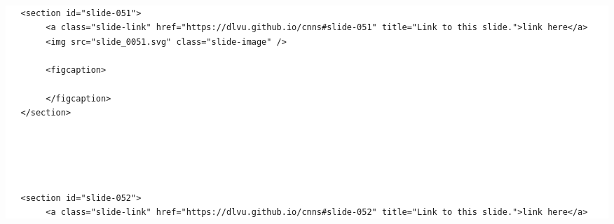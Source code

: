 




       <section id="slide-051">
            <a class="slide-link" href="https://dlvu.github.io/cnns#slide-051" title="Link to this slide.">link here</a>
            <img src="slide_0051.svg" class="slide-image" />

            <figcaption>
            
            </figcaption>
       </section>





       <section id="slide-052">
            <a class="slide-link" href="https://dlvu.github.io/cnns#slide-052" title="Link to this slide.">link here</a>